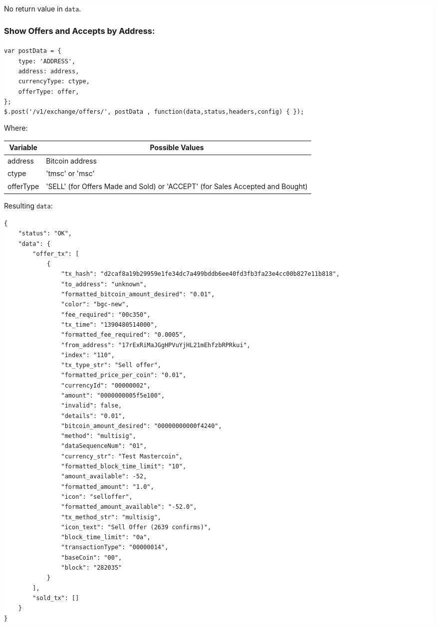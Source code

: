 No return value in ``data``.
### Show Offers and Accepts by Address:
```
var postData = { 
	type: 'ADDRESS',
	address: address, 
	currencyType: ctype,   
	offerType: offer,      
};
$.post('/v1/exchange/offers/', postData , function(data,status,headers,config) { });
```

Where:

| Variable            | Possible Values              |
| ------------------- | ---------------------------- |
| address             | Bitcoin address |
| ctype        | 'tmsc' or 'msc'              |
| offerType      | 'SELL' (for Offers Made and Sold) or 'ACCEPT' (for Sales Accepted and Bought) | 

Resulting ``data``:
```
{
	"status": "OK",
	"data": {
		"offer_tx": [
			{
				"tx_hash": "d2caf8a19b29959e1fe34dc7a499bddb6ee40fd3fb3fa23e4cc00b827e11b818",
				"to_address": "unknown",
				"formatted_bitcoin_amount_desired": "0.01",
				"color": "bgc-new",
				"fee_required": "00c350",
				"tx_time": "1390480514000",
				"formatted_fee_required": "0.0005",
				"from_address": "17rExRiMaJGgHPVuYjHL21mEhfzbRPRkui",
				"index": "110",
				"tx_type_str": "Sell offer",
				"formatted_price_per_coin": "0.01",
				"currencyId": "00000002",
				"amount": "0000000005f5e100",
				"invalid": false,
				"details": "0.01",
				"bitcoin_amount_desired": "00000000000f4240",
				"method": "multisig",
				"dataSequenceNum": "01",
				"currency_str": "Test Mastercoin",
				"formatted_block_time_limit": "10",
				"amount_available": -52,
				"formatted_amount": "1.0",
				"icon": "selloffer",
				"formatted_amount_available": "-52.0",
				"tx_method_str": "multisig",
				"icon_text": "Sell Offer (2639 confirms)",
				"block_time_limit": "0a",
				"transactionType": "00000014",
				"baseCoin": "00",
				"block": "282035"
			}
		],
		"sold_tx": []
	}
}
```